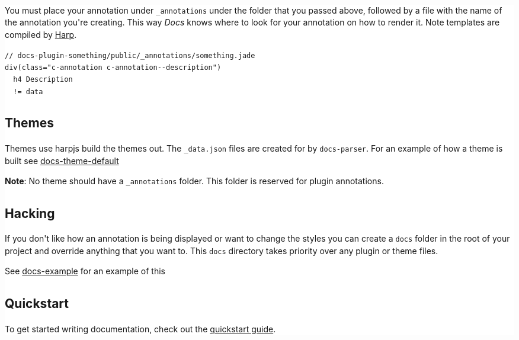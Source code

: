 You must place your annotation under `_annotations` under the folder that you passed above, followed by a file with the name of the annotation you're creating. This way _Docs_ knows where to look for your annotation on how to render it. Note templates are compiled by [Harp](https://github.com/sintaxi/harp).

```jade
// docs-plugin-something/public/_annotations/something.jade
div(class="c-annotation c-annotation--description")
  h4 Description
  != data
```


## Themes

Themes use harpjs build the themes out. The `_data.json` files are created for by `docs-parser`. For an example of how a theme is built see [docs-theme-default](/packages/docs-theme-default)


**Note**: No theme should have a `_annotations` folder. This folder is reserved for plugin annotations.


## Hacking

If you don't like how an annotation is being displayed or want to change the styles you can create a `docs` folder in the root of your project and override anything that you want to. This `docs` directory takes priority over any plugin or theme files.


See [docs-example](/packages/docs-example/docs) for an example of this


## Quickstart

To get started writing documentation, check out the [quickstart guide](https://github.com/tjbenton/docs/wiki/Quickstart).
